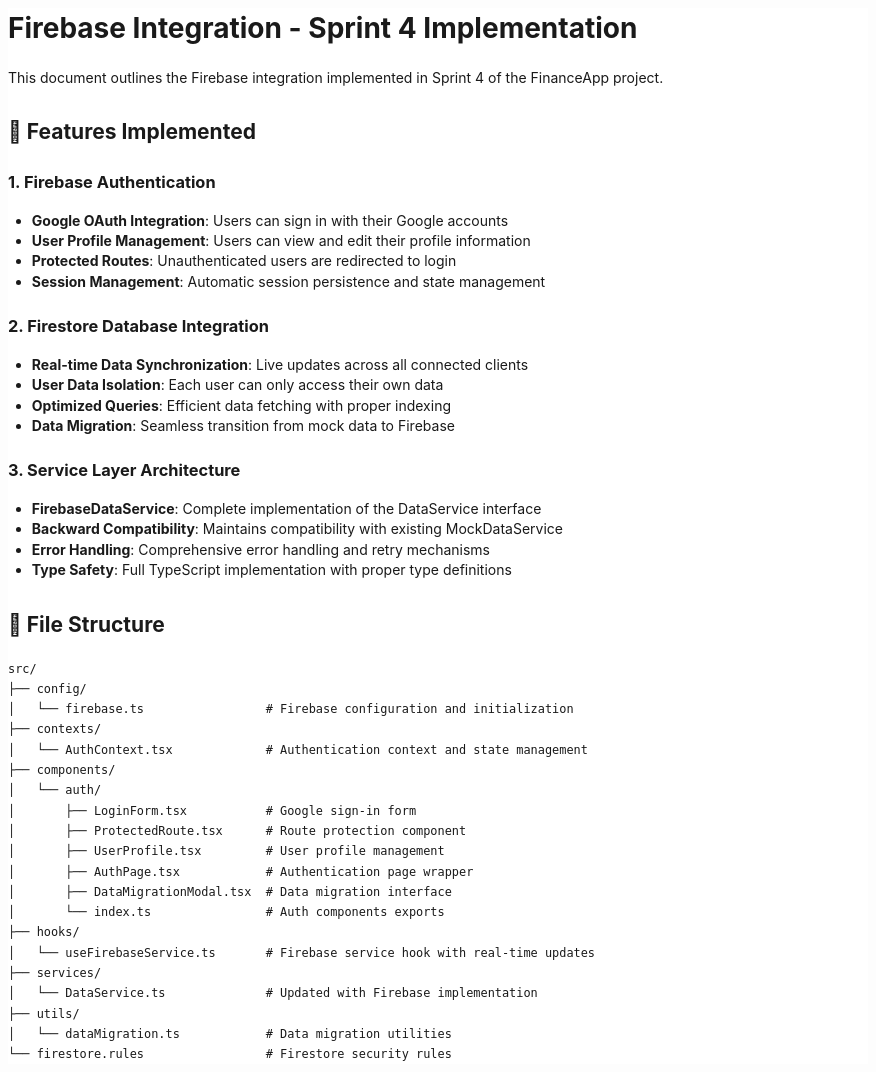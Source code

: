 # Firebase Integration - Sprint 4 Implementation

This document outlines the Firebase integration implemented in Sprint 4 of the FinanceApp project.

## 🚀 Features Implemented

### 1. Firebase Authentication
- **Google OAuth Integration**: Users can sign in with their Google accounts
- **User Profile Management**: Users can view and edit their profile information
- **Protected Routes**: Unauthenticated users are redirected to login
- **Session Management**: Automatic session persistence and state management

### 2. Firestore Database Integration
- **Real-time Data Synchronization**: Live updates across all connected clients
- **User Data Isolation**: Each user can only access their own data
- **Optimized Queries**: Efficient data fetching with proper indexing
- **Data Migration**: Seamless transition from mock data to Firebase

### 3. Service Layer Architecture
- **FirebaseDataService**: Complete implementation of the DataService interface
- **Backward Compatibility**: Maintains compatibility with existing MockDataService
- **Error Handling**: Comprehensive error handling and retry mechanisms
- **Type Safety**: Full TypeScript implementation with proper type definitions

## 📁 File Structure

```
src/
├── config/
│   └── firebase.ts                 # Firebase configuration and initialization
├── contexts/
│   └── AuthContext.tsx             # Authentication context and state management
├── components/
│   └── auth/
│       ├── LoginForm.tsx           # Google sign-in form
│       ├── ProtectedRoute.tsx      # Route protection component
│       ├── UserProfile.tsx         # User profile management
│       ├── AuthPage.tsx            # Authentication page wrapper
│       ├── DataMigrationModal.tsx  # Data migration interface
│       └── index.ts                # Auth components exports
├── hooks/
│   └── useFirebaseService.ts       # Firebase service hook with real-time updates
├── services/
│   └── DataService.ts              # Updated with Firebase implementation
├── utils/
│   └── dataMigration.ts            # Data migration utilities
└── firestore.rules                 # Firestore security rules
```
